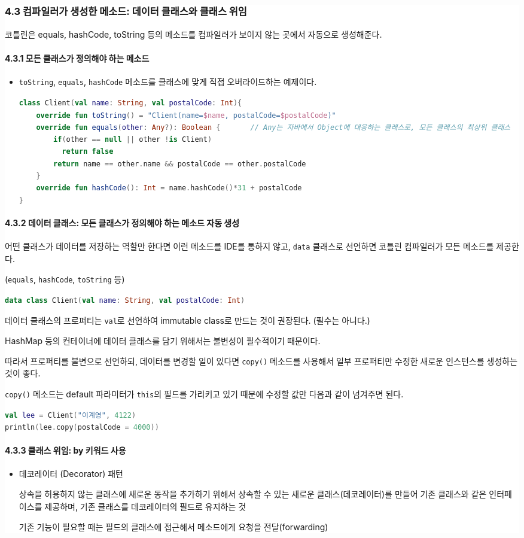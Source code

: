 

### 4.3 컴파일러가 생성한 메소드: 데이터 클래스와 클래스 위임

코틀린은 equals, hashCode, toString 등의 메소드를 컴파일러가 보이지 않는 곳에서 자동으로 생성해준다. 



#### 4.3.1 모든 클래스가 정의해야 하는 메소드

- `toString`, `equals`, `hashCode` 메소드를 클래스에 맞게 직접 오버라이드하는 예제이다.

  ```kotlin
  class Client(val name: String, val postalCode: Int){
      override fun toString() = "Client(name=$name, postalCode=$postalCode)"
      override fun equals(other: Any?): Boolean {		// Any는 자바에서 Object에 대응하는 클래스로, 모든 클래스의 최상위 클래스
          if(other == null || other !is Client)
          	return false
          return name == other.name && postalCode == other.postalCode
      }
      override fun hashCode(): Int = name.hashCode()*31 + postalCode
  }
  ```



#### 4.3.2 데이터 클래스: 모든 클래스가 정의해야 하는 메소드 자동 생성

어떤 클래스가 데이터를 저장하는 역할만 한다면 이런 메소드를 IDE를 통하지 않고, `data` 클래스로 선언하면 코틀린 컴파일러가 모든 메소드를 제공한다.

(`equals`, `hashCode`, `toString` 등)

```kotlin
data class Client(val name: String, val postalCode: Int)
```



데이터 클래스의 프로퍼티는 `val`로 선언하여 immutable class로 만드는 것이 권장된다. (필수는 아니다.)

HashMap 등의 컨테이너에 데이터 클래스를 담기 위해서는 불변성이 필수적이기 때문이다.

따라서 프로퍼티를 불변으로 선언하되, 데이터를 변경할 일이 있다면 `copy()` 메소드를 사용해서 일부 프로퍼티만 수정한 새로운 인스턴스를 생성하는 것이 좋다.

`copy()` 메소드는 default 파라미터가 `this`의 필드를 가리키고 있기 때문에 수정할 값만 다음과 같이 넘겨주면 된다.

```kotlin
val lee = Client("이계영", 4122)
println(lee.copy(postalCode = 4000))
```



#### 4.3.3 클래스 위임: by 키워드 사용

- 데코레이터 (Decorator) 패턴

  상속을 허용하지 않는 클래스에 새로운 동작을 추가하기 위해서 상속할 수 있는 새로운 클래스(데코레이터)를 만들어 기존 클래스와 같은 인터페이스를 제공하며, 기존 클래스를 데코레이터의 필드로 유지하는 것

  기존 기능이 필요할 때는 필드의 클래스에 접근해서 메소드에게 요청을 전달(forwarding)
